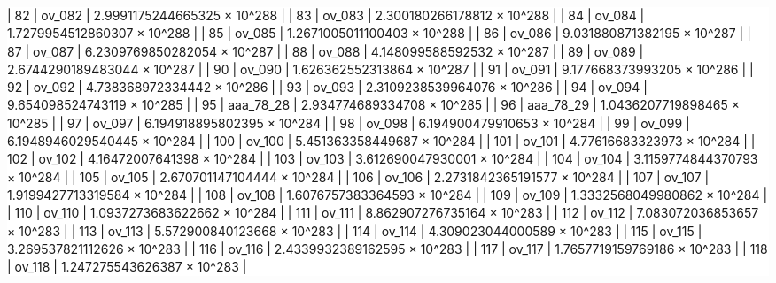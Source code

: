 | 82 | ov_082 | 2.9991175244665325 × 10^288 |
| 83 | ov_083 | 2.300180266178812 × 10^288 |
| 84 | ov_084 | 1.7279954512860307 × 10^288 |
| 85 | ov_085 | 1.2671005011100403 × 10^288 |
| 86 | ov_086 | 9.031880871382195 × 10^287 |
| 87 | ov_087 | 6.2309769850282054 × 10^287 |
| 88 | ov_088 | 4.148099588592532 × 10^287 |
| 89 | ov_089 | 2.6744290189483044 × 10^287 |
| 90 | ov_090 | 1.626362552313864 × 10^287 |
| 91 | ov_091 | 9.177668373993205 × 10^286 |
| 92 | ov_092 | 4.738368972334442 × 10^286 |
| 93 | ov_093 | 2.3109238539964076 × 10^286 |
| 94 | ov_094 | 9.654098524743119 × 10^285 |
| 95 | aaa_78_28 | 2.934774689334708 × 10^285 |
| 96 | aaa_78_29 | 1.0436207719898465 × 10^285 |
| 97 | ov_097 | 6.194918895802395 × 10^284 |
| 98 | ov_098 | 6.194900479910653 × 10^284 |
| 99 | ov_099 | 6.1948946029540445 × 10^284 |
| 100 | ov_100 | 5.451363358449687 × 10^284 |
| 101 | ov_101 | 4.77616683323973 × 10^284 |
| 102 | ov_102 | 4.16472007641398 × 10^284 |
| 103 | ov_103 | 3.612690047930001 × 10^284 |
| 104 | ov_104 | 3.1159774844370793 × 10^284 |
| 105 | ov_105 | 2.670701147104444 × 10^284 |
| 106 | ov_106 | 2.2731842365191577 × 10^284 |
| 107 | ov_107 | 1.9199427713319584 × 10^284 |
| 108 | ov_108 | 1.6076757383364593 × 10^284 |
| 109 | ov_109 | 1.3332568049980862 × 10^284 |
| 110 | ov_110 | 1.0937273683622662 × 10^284 |
| 111 | ov_111 | 8.862907276735164 × 10^283 |
| 112 | ov_112 | 7.083072036853657 × 10^283 |
| 113 | ov_113 | 5.572900840123668 × 10^283 |
| 114 | ov_114 | 4.309023044000589 × 10^283 |
| 115 | ov_115 | 3.269537821112626 × 10^283 |
| 116 | ov_116 | 2.4339932389162595 × 10^283 |
| 117 | ov_117 | 1.7657719159769186 × 10^283 |
| 118 | ov_118 | 1.247275543626387 × 10^283 |